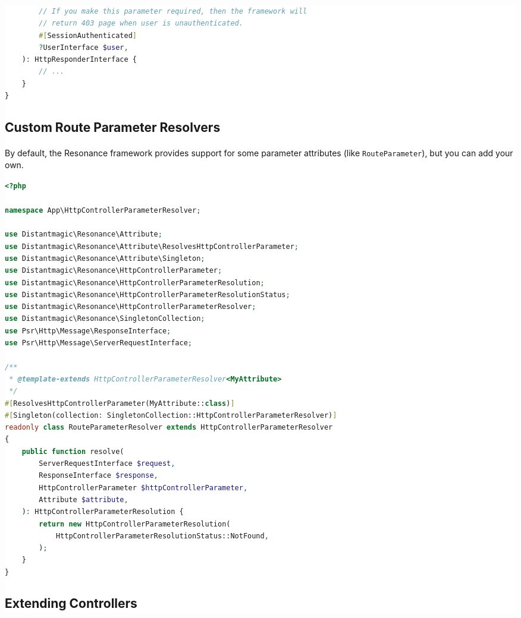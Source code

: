 ```php
        // If you make this parameter required, then the framework will
        // return 403 page when user is unauthenticated.
        #[SessionAuthenticated]
        ?UserInterface $user,
    ): HttpResponderInterface {
        // ...
    }
}
```

## Custom Route Parameter Resolvers

By default, the Resonance framework provides support for some parameter 
attributes (like `RouteParameter`), but you can add your own. 

```php
<?php

namespace App\HttpControllerParameterResolver;

use Distantmagic\Resonance\Attribute;
use Distantmagic\Resonance\Attribute\ResolvesHttpControllerParameter;
use Distantmagic\Resonance\Attribute\Singleton;
use Distantmagic\Resonance\HttpControllerParameter;
use Distantmagic\Resonance\HttpControllerParameterResolution;
use Distantmagic\Resonance\HttpControllerParameterResolutionStatus;
use Distantmagic\Resonance\HttpControllerParameterResolver;
use Distantmagic\Resonance\SingletonCollection;
use Psr\Http\Message\ResponseInterface;
use Psr\Http\Message\ServerRequestInterface;

/**
 * @template-extends HttpControllerParameterResolver<MyAttribute>
 */
#[ResolvesHttpControllerParameter(MyAttribute::class)]
#[Singleton(collection: SingletonCollection::HttpControllerParameterResolver)]
readonly class RouteParameterResolver extends HttpControllerParameterResolver
{
    public function resolve(
        ServerRequestInterface $request,
        ResponseInterface $response,
        HttpControllerParameter $httpControllerParameter,
        Attribute $attribute,
    ): HttpControllerParameterResolution {
        return new HttpControllerParameterResolution(
            HttpControllerParameterResolutionStatus::NotFound,
        );
    }
}
```

## Extending Controllers
